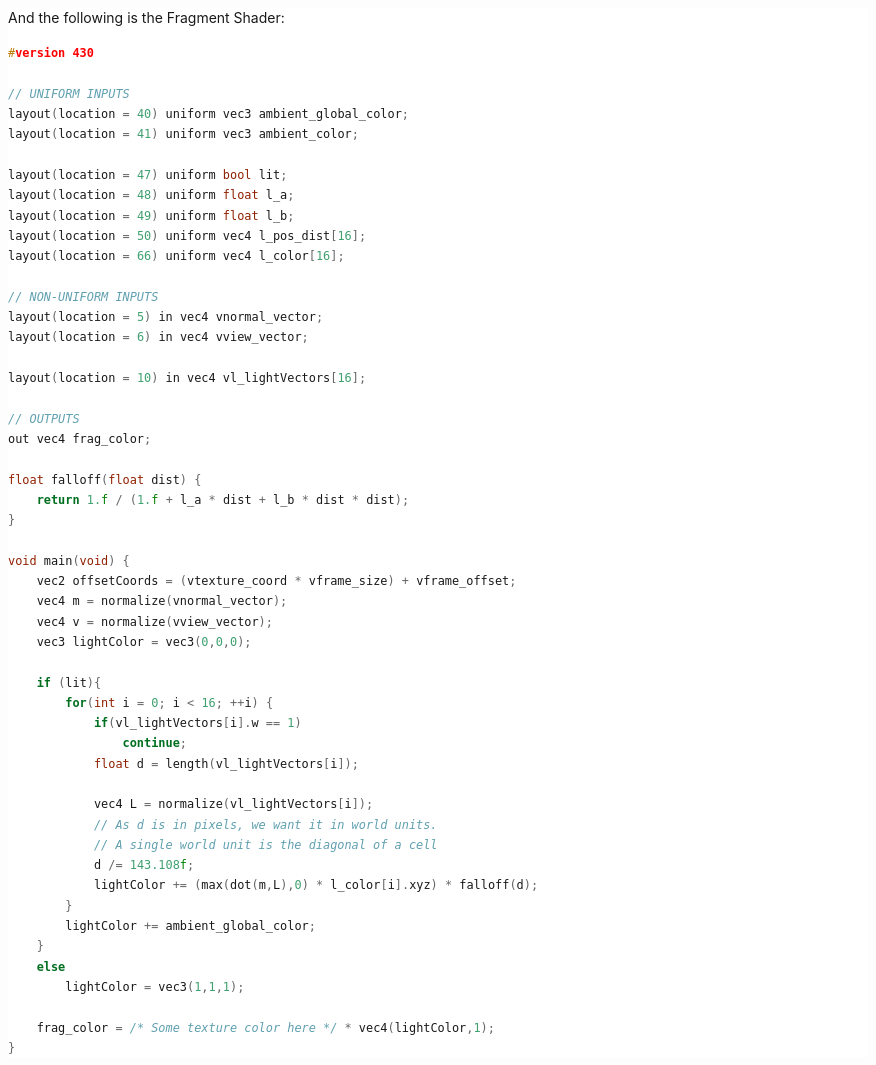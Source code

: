 And the following is the Fragment Shader:

```c
#version 430

// UNIFORM INPUTS
layout(location = 40) uniform vec3 ambient_global_color;
layout(location = 41) uniform vec3 ambient_color;

layout(location = 47) uniform bool lit;
layout(location = 48) uniform float l_a;
layout(location = 49) uniform float l_b;
layout(location = 50) uniform vec4 l_pos_dist[16];
layout(location = 66) uniform vec4 l_color[16];

// NON-UNIFORM INPUTS
layout(location = 5) in vec4 vnormal_vector;
layout(location = 6) in vec4 vview_vector;

layout(location = 10) in vec4 vl_lightVectors[16];

// OUTPUTS
out vec4 frag_color;

float falloff(float dist) {
    return 1.f / (1.f + l_a * dist + l_b * dist * dist);
}

void main(void) {
    vec2 offsetCoords = (vtexture_coord * vframe_size) + vframe_offset;
    vec4 m = normalize(vnormal_vector);
    vec4 v = normalize(vview_vector);
    vec3 lightColor = vec3(0,0,0);

    if (lit){
        for(int i = 0; i < 16; ++i) {
            if(vl_lightVectors[i].w == 1)
                continue;
            float d = length(vl_lightVectors[i]);

            vec4 L = normalize(vl_lightVectors[i]);
            // As d is in pixels, we want it in world units.
            // A single world unit is the diagonal of a cell
            d /= 143.108f;
            lightColor += (max(dot(m,L),0) * l_color[i].xyz) * falloff(d);
        }
        lightColor += ambient_global_color;
    }
    else
        lightColor = vec3(1,1,1);

    frag_color = /* Some texture color here */ * vec4(lightColor,1);
}
```
